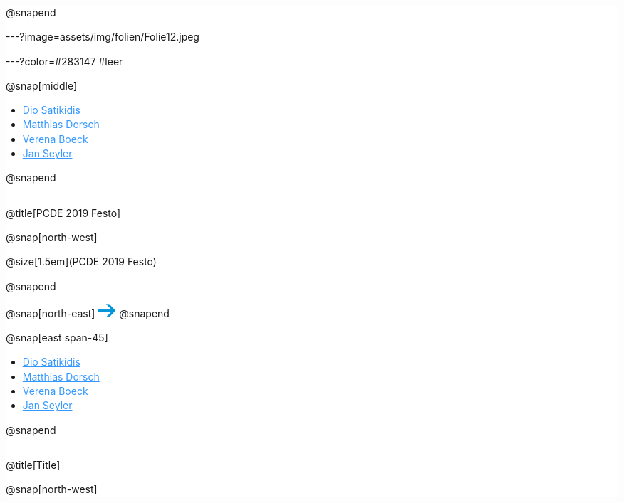 @snapend

---?image=assets/img/folien/Folie12.jpeg

---?color=#283147
#leer

@snap[middle]

<ul>
  <li><a style="color:#3598FE" href="https://www.xing.com/?ace=sem7fb49089&gclid=Cj0KCQiAhKviBRCNARIsAAGZ7Ce2XlrQNiQwK2d7v4VwrLvwnyGkZhI6U3QiZVs26E_lfNFYdyfvErYaAhxqEALw_wcB"> Dio Satikidis</a></li>
  <li><a style="color:#3598FE" href="https://www.xing.com/?ace=sem7fb49089&gclid=Cj0KCQiAhKviBRCNARIsAAGZ7Ce2XlrQNiQwK2d7v4VwrLvwnyGkZhI6U3QiZVs26E_lfNFYdyfvErYaAhxqEALw_wcB"> Matthias Dorsch</a></li>
  <li><a style="color:#3598FE" href="https://www.xing.com/?ace=sem7fb49089&gclid=Cj0KCQiAhKviBRCNARIsAAGZ7Ce2XlrQNiQwK2d7v4VwrLvwnyGkZhI6U3QiZVs26E_lfNFYdyfvErYaAhxqEALw_wcB"> Verena Boeck</a></li>
  <li><a style="color:#3598FE" href="https://www.xing.com/?ace=sem7fb49089&gclid=Cj0KCQiAhKviBRCNARIsAAGZ7Ce2XlrQNiQwK2d7v4VwrLvwnyGkZhI6U3QiZVs26E_lfNFYdyfvErYaAhxqEALw_wcB"> Jan Seyler</a></li>
</ul>

@snapend

---

@title[PCDE 2019 Festo]

@snap[north-west]

@size[1.5em](PCDE 2019 Festo)

@snapend

@snap[north-east]
![](assets/img/folien/arrow-right.png)
@snapend

@snap[east span-45]

<ul>
  <li><a style="color:#3598FE" href="https://www.xing.com/?ace=sem7fb49089&gclid=Cj0KCQiAhKviBRCNARIsAAGZ7Ce2XlrQNiQwK2d7v4VwrLvwnyGkZhI6U3QiZVs26E_lfNFYdyfvErYaAhxqEALw_wcB"> Dio Satikidis</a></li>
  <li><a style="color:#3598FE" href="https://www.xing.com/?ace=sem7fb49089&gclid=Cj0KCQiAhKviBRCNARIsAAGZ7Ce2XlrQNiQwK2d7v4VwrLvwnyGkZhI6U3QiZVs26E_lfNFYdyfvErYaAhxqEALw_wcB"> Matthias Dorsch</a></li>
  <li><a style="color:#3598FE" href="https://www.xing.com/?ace=sem7fb49089&gclid=Cj0KCQiAhKviBRCNARIsAAGZ7Ce2XlrQNiQwK2d7v4VwrLvwnyGkZhI6U3QiZVs26E_lfNFYdyfvErYaAhxqEALw_wcB"> Verena Boeck</a></li>
  <li><a style="color:#3598FE" href="https://www.xing.com/?ace=sem7fb49089&gclid=Cj0KCQiAhKviBRCNARIsAAGZ7Ce2XlrQNiQwK2d7v4VwrLvwnyGkZhI6U3QiZVs26E_lfNFYdyfvErYaAhxqEALw_wcB"> Jan Seyler</a></li>
</ul>

@snapend


---

@title[Title]

@snap[north-west]
